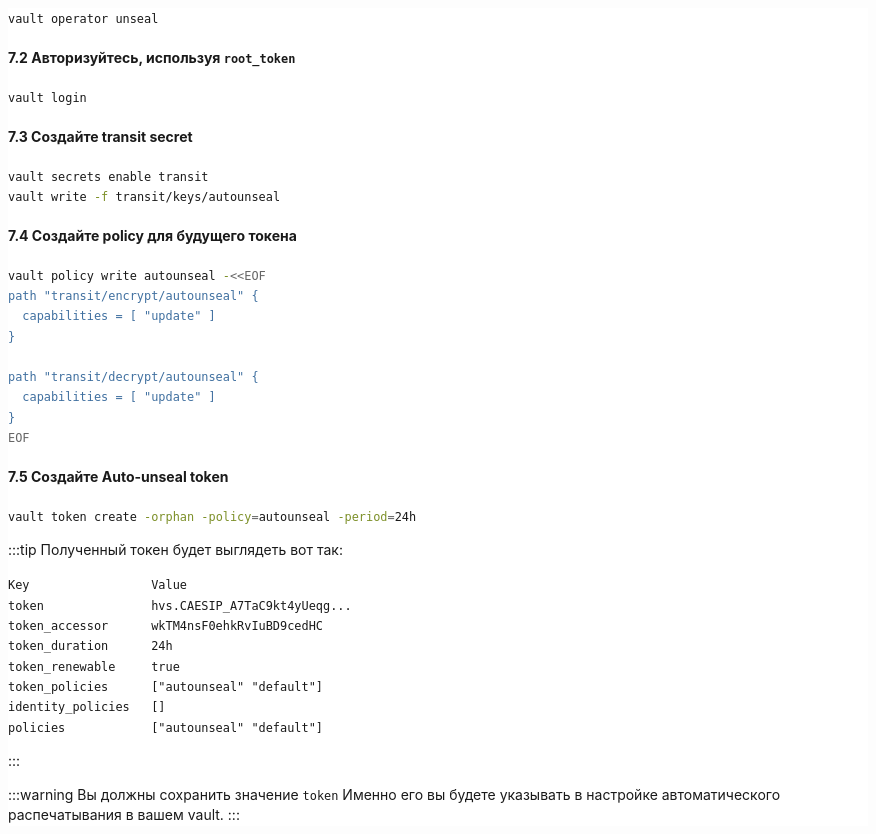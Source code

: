 ```sh
vault operator unseal
```
#### 7.2 Авторизуйтесь, используя `root_token`

```sh
vault login
```
#### 7.3 Создайте transit secret

```sh
vault secrets enable transit  
vault write -f transit/keys/autounseal
```

#### 7.4 Создайте policy для будущего токена

```sh
vault policy write autounseal -<<EOF
path "transit/encrypt/autounseal" {
  capabilities = [ "update" ]
}

path "transit/decrypt/autounseal" {
  capabilities = [ "update" ]
}
EOF
```

#### 7.5 Создайте Auto-unseal token

```sh
vault token create -orphan -policy=autounseal -period=24h  
```

:::tip Полученный токен будет выглядеть вот так:

```
Key                 Value  
token               hvs.CAESIP_A7TaC9kt4yUeqg... 
token_accessor      wkTM4nsF0ehkRvIuBD9cedHC  
token_duration      24h  
token_renewable     true  
token_policies      ["autounseal" "default"]  
identity_policies   []  
policies            ["autounseal" "default"]
```
:::

:::warning Вы должны сохранить значение `token`
Именно его вы будете указывать в настройке автоматического распечатывания в вашем vault.
:::

